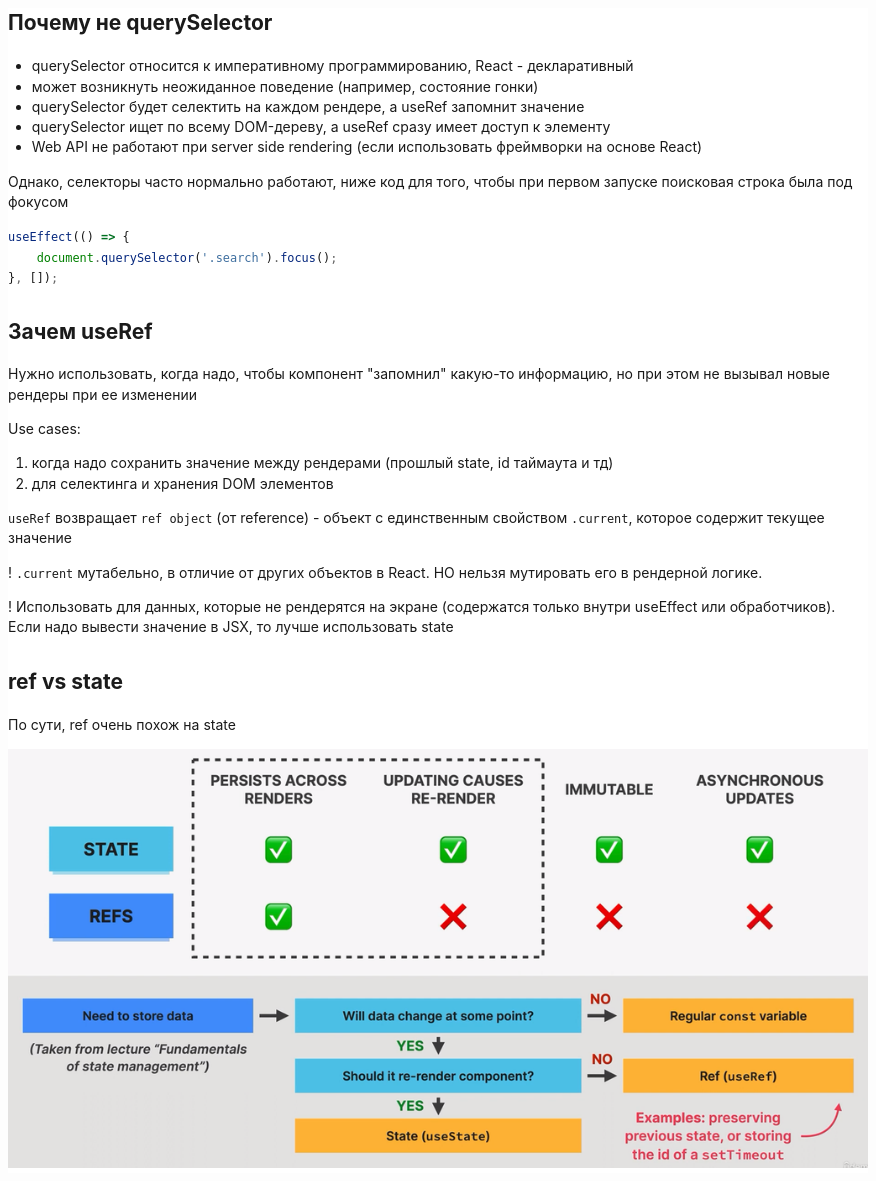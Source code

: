 ## Почему не querySelector

- querySelector относится к императивному программированию, React - декларативный
- может возникнуть неожиданное поведение (например, состояние гонки)
- querySelector будет селектить на каждом рендере, а useRef запомнит значение
- querySelector ищет по всему DOM-дереву, а useRef сразу имеет доступ к элементу
- Web API не работают при server side rendering (если использовать фреймворки на основе React)

Однако, селекторы часто нормально работают, ниже код для того, чтобы при первом запуске поисковая строка была под
фокусом

```js
useEffect(() => {
    document.querySelector('.search').focus();
}, []);
```

## Зачем useRef

Нужно использовать, когда надо, чтобы компонент "запомнил" какую-то информацию, но при этом не вызывал новые рендеры при
ее изменении

Use cases:

1. когда надо сохранить значение между рендерами (прошлый state, id таймаута и тд)
2. для селектинга и хранения DOM элементов

`useRef` возвращает `ref object` (от reference) - объект с единственным свойством `.current`, которое содержит текущее
значение

! `.current` мутабельно, в отличие от других объектов в React. НО нельзя мутировать его в рендерной логике.

! Использовать для данных, которые не рендерятся на экране (содержатся только внутри useEffect или обработчиков). Если
надо вывести значение в JSX, то лучше использовать state

## ref vs state

По сути, ref очень похож на state

![](notes_imgs/img_49.png)